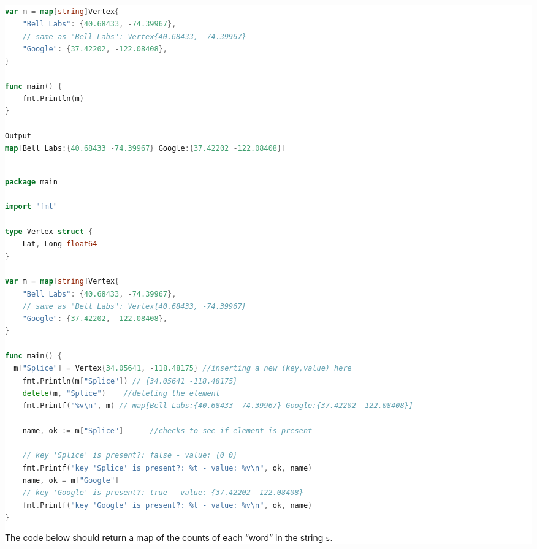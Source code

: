 ```go
var m = map[string]Vertex{
	"Bell Labs": {40.68433, -74.39967},
	// same as "Bell Labs": Vertex{40.68433, -74.39967}
	"Google": {37.42202, -122.08408},
}

func main() {
	fmt.Println(m)
}

Output
map[Bell Labs:{40.68433 -74.39967} Google:{37.42202 -122.08408}]

```



```go

package main

import "fmt"

type Vertex struct {
	Lat, Long float64
}

var m = map[string]Vertex{
	"Bell Labs": {40.68433, -74.39967},
	// same as "Bell Labs": Vertex{40.68433, -74.39967}
	"Google": {37.42202, -122.08408},
}

func main() {
  m["Splice"] = Vertex{34.05641, -118.48175} //inserting a new (key,value) here
	fmt.Println(m["Splice"]) // {34.05641 -118.48175}
	delete(m, "Splice")    //deleting the element 
	fmt.Printf("%v\n", m) // map[Bell Labs:{40.68433 -74.39967} Google:{37.42202 -122.08408}]

	name, ok := m["Splice"]      //checks to see if element is present

	// key 'Splice' is present?: false - value: {0 0}
	fmt.Printf("key 'Splice' is present?: %t - value: %v\n", ok, name) 
	name, ok = m["Google"]
	// key 'Google' is present?: true - value: {37.42202 -122.08408}
	fmt.Printf("key 'Google' is present?: %t - value: %v\n", ok, name)
}

```



The code below should return a map of the counts of each “word” in the string `s`.
